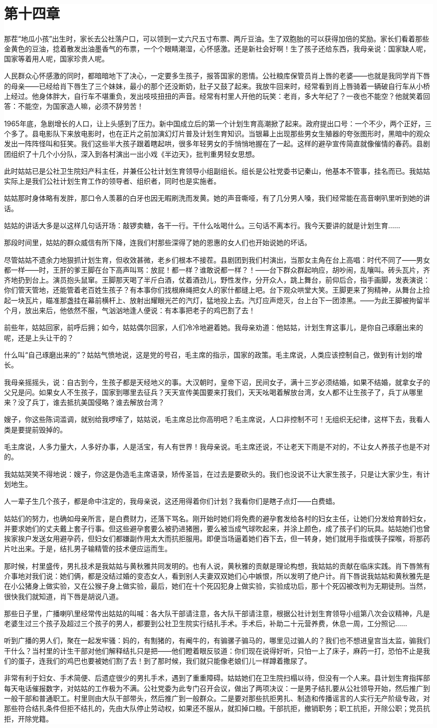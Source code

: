    

# 第十四章

那茬“地瓜小孩”出生时，家长去公社落户口，可以领到一丈六尺五寸布票、两斤豆油。生了双胞胎的可以获得加倍的奖励。家长们看着那些金黄色的豆油，捻着散发出油墨香气的布票，一个个眼睛潮湿，心怀感激。还是新社会好啊！生了孩子还给东西，我母亲说：国家缺人呢，国家等着用人呢，国家珍贵人呢。

人民群众心怀感激的同时，都暗暗地下了决心，一定要多生孩子，报答国家的恩情。公社粮库保管员肖上唇的老婆——也就是我同学肖下唇的母亲——已经给肖下唇生了三个妹妹，最小的那个还没断奶，肚子又鼓了起来。我放牛回来时，经常看到肖上唇骑着一辆破自行车从小桥上经过。他身体胖大，自行车不堪重负，发出吱吱扭扭的声音。经常有村里人开他的玩笑：老肖，多大年纪了？一夜也不能空？他就笑着回答：不能空，为国家造人嘛，必须不辞劳苦！

1965年底，急剧增长的人口，让上头感到了压力。新中国成立后的第一个计划生育高潮掀了起来。政府提出口号：一个不少，两个正好，三个多了。县电影队下来放电影时，也在正片之前加演幻灯片普及计划生育知识。当银幕上出现那些男女生殖器的夸张图形时，黑暗中的观众发出一阵阵怪叫和狂笑。我们这些半大孩子跟着瞎起哄，很多年轻男女的手悄悄地握在了一起。这样的避孕宣传简直就像催情的春药。县剧团组织了十几个小分队，深入到各村演出一出小戏《半边天》，批判重男轻女思想。

此时姑姑已是公社卫生院妇产科主任，并兼任公社计划生育领导小组副组长。组长是公社党委书记秦山，他基本不管事，挂名而已。我姑姑实际上是我们公社计划生育工作的领导者、组织者，同时也是实施者。

姑姑那时身体略有发胖，那口令人羡慕的白牙也因无暇刷洗而发黄。她的声音嘶哑，有了几分男人嗓，我们经常能在高音喇叭里听到她的讲话。

姑姑的讲话大多是以这样几句话开场：敲锣卖糖，各干一行。干什么吆喝什么。三句话不离本行。我今天要讲的就是计划生育……

那段时间里，姑姑的群众威信有所下降，连我们村那些深得了她的恩惠的女人们也开始说她的坏话。

尽管姑姑不遗余力地狠抓计划生育，但收效甚微，老乡们根本不接茬。县剧团到我们村演出，当那女主角在台上高唱：时代不同了——男女都一样——时，王肝的爹王脚在台下高声叫骂：放屁！都一样？谁敢说都一样？！——台下群众群起响应，胡吵闹，乱嚷叫。砖头瓦片，齐齐地扔到台上。演员抱头鼠窜。王脚那天喝了半斤白酒，仗着酒劲儿，野性发作，分开众人，跳上舞台，前仰后合，指手画脚，发表演说：你们管天管地，还能管着老百姓生孩子？有本事你们找根麻绳把女人的家什都缝上吧。台下观众哄堂大笑。王脚更来了狗精神，从舞台上捡起一块瓦片，瞄准那盏挂在幕前横杆上、放射出耀眼光芒的汽灯，猛地投上去。汽灯应声熄灭，台上台下一团漆黑。——为此王脚被拘留半个月，放出来后，他依然不服，气汹汹地逢人便说：有本事把老子的鸡巴割了去！

前些年，姑姑回家，前呼后拥；如今，姑姑偶尔回家，人们冷冷地避着她。我母亲劝道：他姑姑，计划生育这事儿，是你自己琢磨出来的呢，还是上头让干的？

什么叫“自己琢磨出来的”？姑姑气愤地说，这是党的号召，毛主席的指示，国家的政策。毛主席说，人类应该控制自己，做到有计划的增长。

我母亲摇摇头，说：自古到今，生孩子都是天经地义的事。大汉朝时，皇帝下诏，民间女子，满十三岁必须结婚，如果不结婚，就拿女子的父兄是问。如果女人不生孩子，国家到哪里去征兵？天天宣传美国要来打我们，天天吆喝着解放台湾，女人都不让生孩子了，兵丁从哪里来？没了兵丁，谁去抵抗美国侵略？谁去解放台湾？

嫂子，你这些陈词滥调，就别给我啰嗦了，姑姑说，毛主席总比你高明吧？毛主席说，人口非控制不可！无组织无纪律，这样下去，我看人类是要提前毁掉的。

毛主席说，人多力量大，人多好办事，人是活宝，有人有世界！我母亲说。毛主席还说，不让老天下雨是不对的，不让女人养孩子也是不对的。

我姑姑哭笑不得地说：嫂子，你这是伪造毛主席语录，矫传圣旨，在过去是要砍头的。我们也没说不让大家生孩子，只是让大家少生，有计划地生。

人一辈子生几个孩子，都是命中注定的，我母亲说，这还用得着你们计划？我看你们是瞎子点灯——白费蜡。

姑姑们的努力，也确如母亲所言，是白费财力，还落下骂名。刚开始时她们将免费的避孕套发给各村的妇女主任，让她们分发给育龄妇女，并要求她们的丈夫戴上套子行事。但这些避孕套要么被扔进猪圈，要么被当成气球吹起来，并涂上颜色，成了孩子们的玩具。姑姑她们也曾挨家挨户发送女用避孕药，但妇女们都嫌副作用太大而抗拒服用。即便当场逼着她们吞下去，但一转身，她们就用手指或筷子探喉，将那药片吐出来。于是，结扎男子输精管的技术便应运而生。

那时候，村里盛传，男扎技术是我姑姑与黄秋雅共同发明的。也有人说，黄秋雅的贡献是理论构想，我姑姑的贡献在临床实践。肖下唇煞有介事地对我们说：她们俩，都是没结过婚的变态女人，看到别人夫妻双双她们心中嫉恨，所以发明了绝户计。肖下唇说我姑姑和黄秋雅先是在小公猪身上做实验，又在公猴子身上做实验，最后，她们在十个死囚犯身上做实验，实验成功后，那十个死囚被改判为无期徒刑。当然，很快我们就知道，肖下唇是胡说八道。

那些日子里，广播喇叭里经常传出姑姑的叫喊：各大队干部请注意，各大队干部请注意，根据公社计划生育领导小组第八次会议精神，凡是老婆生过三个孩子及超过三个孩子的男人，都要到公社卫生院实行结扎手术。手术后，补助二十元营养费，休息一周，工分照记……

听到广播的男人们，聚在一起发牢骚：妈的，有劁猪的，有阉牛的，有骟骡子骟马的，哪里见过骟人的？我们也不想进皇宫当太监，骟我们干什么？当村里的计生干部对他们解释结扎只是把——他们瞪着眼反驳道：你们现在说得好听，只怕一上了床子，麻药一打，恐怕不止是我们的蛋子，连我们的鸡巴也要被她们割了去！到了那时候，我们就只能像老娘们儿一样蹲着撒尿了。

非常有利于妇女、手术简便、后遗症很少的男扎手术，遇到了重重障碍。姑姑她们在卫生院扫榻以待，但没有一个人来。县计划生育指挥部每天电话催报数字，对姑姑的工作极为不满。公社党委为此专门召开会议，做出了两项决议：一是男子结扎要从公社领导开始，然后推广到一般干部和普通职工。村里则由大队干部带头，然后推广到一般群众。二是要对那些抗拒男扎、制造和传播谣言的人实行无产阶级专政，对那些符合结扎条件但拒不结扎的，先由大队停止劳动权，如果还不服从，就扣掉口粮。干部抗拒，撤销职务；职工抗拒，开除公职；党员抗拒，开除党籍。
